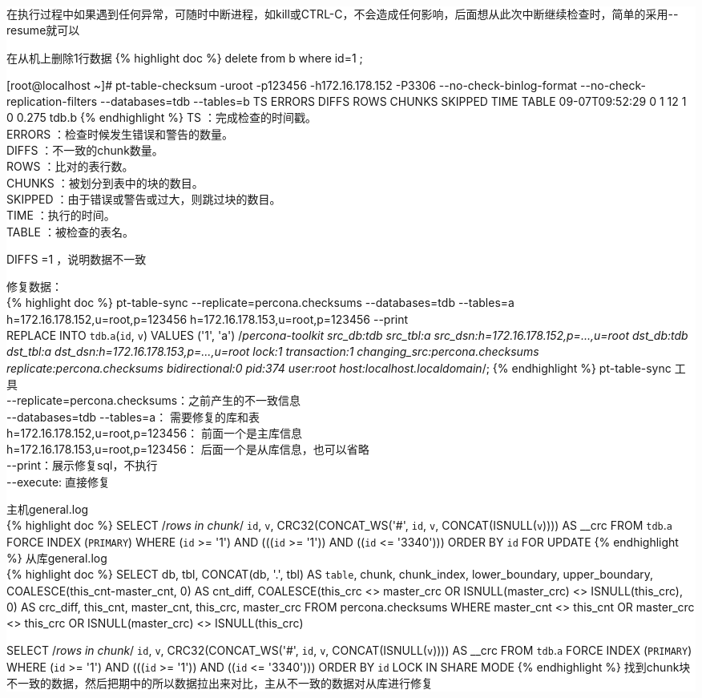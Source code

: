 在执行过程中如果遇到任何异常，可随时中断进程，如kill或CTRL-C，不会造成任何影响，后面想从此次中断继续检查时，简单的采用--resume就可以  

在从机上删除1行数据
{% highlight doc %}
delete from b where id=1 ;  

[root@localhost ~]# pt-table-checksum -uroot -p123456 -h172.16.178.152  -P3306 --no-check-binlog-format  --no-check-replication-filters --databases=tdb --tables=b 
            TS ERRORS  DIFFS     ROWS  CHUNKS SKIPPED    TIME TABLE
09-07T09:52:29      0      1       12       1       0   0.275 tdb.b
{% endhighlight %}
TS ：完成检查的时间戳。  
ERRORS ：检查时候发生错误和警告的数量。  
DIFFS ：不一致的chunk数量。  
ROWS ：比对的表行数。  
CHUNKS ：被划分到表中的块的数目。  
SKIPPED ：由于错误或警告或过大，则跳过块的数目。  
TIME ：执行的时间。  
TABLE ：被检查的表名。  

DIFFS =1 ，说明数据不一致

修复数据：  
{% highlight doc %}
 pt-table-sync  --replicate=percona.checksums  --databases=tdb --tables=a h=172.16.178.152,u=root,p=123456 h=172.16.178.153,u=root,p=123456 --print    
REPLACE INTO `tdb`.`a`(`id`, `v`) VALUES ('1', 'a') /*percona-toolkit src_db:tdb src_tbl:a src_dsn:h=172.16.178.152,p=...,u=root dst_db:tdb dst_tbl:a dst_dsn:h=172.16.178.153,p=...,u=root lock:1 transaction:1 changing_src:percona.checksums replicate:percona.checksums bidirectional:0 pid:374 user:root host:localhost.localdomain*/;
{% endhighlight %}
pt-table-sync 工具   
--replicate=percona.checksums：之前产生的不一致信息  
--databases=tdb --tables=a： 需要修复的库和表  
h=172.16.178.152,u=root,p=123456： 前面一个是主库信息  
h=172.16.178.153,u=root,p=123456： 后面一个是从库信息，也可以省略  
--print：展示修复sql，不执行  
--execute: 直接修复  

主机general.log  
{% highlight doc %}
 SELECT /*rows in chunk*/ `id`, `v`, CRC32(CONCAT_WS('#', `id`, `v`, CONCAT(ISNULL(`v`)))) AS __crc FROM `tdb`.`a` FORCE INDEX (`PRIMARY`) WHERE (`id` >= '1') AND (((`id` >= '1')) AND ((`id` <= '3340'))) ORDER BY `id` FOR UPDATE
{% endhighlight %}
从库general.log  
{% highlight doc %}
  SELECT db, tbl, CONCAT(db, '.', tbl) AS `table`, chunk, chunk_index, lower_boundary, upper_boundary, COALESCE(this_cnt-master_cnt, 0) AS cnt_diff, COALESCE(this_crc <> master_crc OR ISNULL(master_crc) <> ISNULL(this_crc), 0) AS crc_diff, this_cnt, master_cnt, this_crc, master_crc FROM percona.checksums WHERE master_cnt <> this_cnt OR master_crc <> this_crc OR ISNULL(master_crc) <> ISNULL(this_crc)

 SELECT /*rows in chunk*/ `id`, `v`, CRC32(CONCAT_WS('#', `id`, `v`, CONCAT(ISNULL(`v`)))) AS __crc FROM `tdb`.`a` FORCE INDEX (`PRIMARY`) WHERE (`id` >= '1') AND (((`id` >= '1')) AND ((`id` <= '3340'))) ORDER BY `id` LOCK IN SHARE MODE
{% endhighlight %}
找到chunk块不一致的数据，然后把期中的所以数据拉出来对比，主从不一致的数据对从库进行修复  
